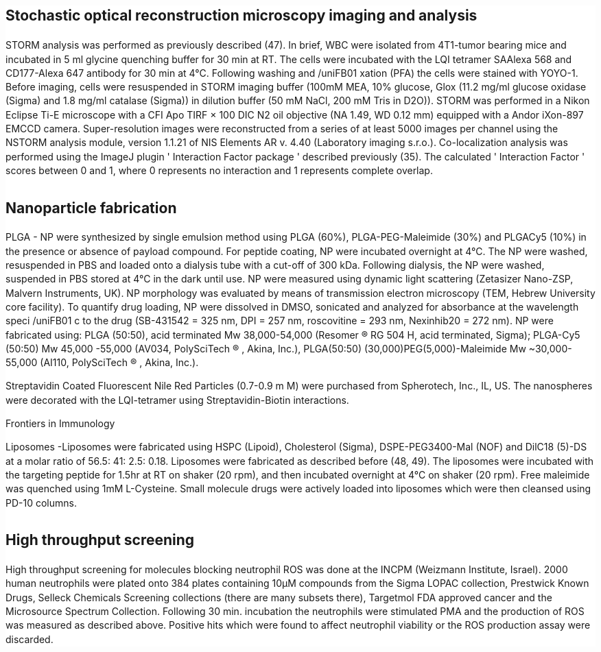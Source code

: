 ## Stochastic optical reconstruction microscopy imaging and analysis

STORM analysis was performed as previously described (47). In brief, WBC were isolated from 4T1-tumor bearing mice and incubated in 5 ml glycine quenching buffer for 30 min at RT. The cells were incubated with the LQI tetramer SAAlexa 568 and CD177-Alexa 647 antibody for 30 min at 4°C. Following washing and /uniFB01 xation (PFA) the cells were stained with YOYO-1. Before imaging, cells were resuspended in STORM imaging buffer (100mM MEA, 10% glucose, Glox (11.2 mg/ml glucose oxidase (Sigma) and 1.8 mg/ml catalase (Sigma)) in dilution buffer (50 mM NaCl, 200 mM Tris in D2O)). STORM was performed in a Nikon Eclipse Ti-E microscope with a CFI Apo TIRF × 100 DIC N2 oil objective (NA 1.49, WD 0.12 mm) equipped with a Andor iXon-897 EMCCD camera. Super-resolution images were reconstructed from a series of at least 5000 images per channel using the NSTORM analysis module, version 1.1.21 of NIS Elements AR v. 4.40 (Laboratory imaging s.r.o.). Co-localization analysis was performed using the ImageJ plugin ' Interaction Factor package ' described previously (35). The calculated ' Interaction Factor ' scores between 0 and 1, where 0 represents no interaction and 1 represents complete overlap.

## Nanoparticle fabrication

PLGA - NP were synthesized by single emulsion method using PLGA (60%), PLGA-PEG-Maleimide (30%) and PLGACy5 (10%) in the presence or absence of payload compound. For peptide coating, NP were incubated overnight at 4°C. The NP were washed, resuspended in PBS and loaded onto a dialysis tube with a cut-off of 300 kDa. Following dialysis, the NP were washed, suspended in PBS stored at 4°C in the dark until use. NP were measured using dynamic light scattering (Zetasizer Nano-ZSP, Malvern Instruments, UK). NP morphology was evaluated by means of transmission electron microscopy (TEM, Hebrew University core facility). To quantify drug loading, NP were dissolved in DMSO, sonicated and analyzed for absorbance at the wavelength speci /uniFB01 c to the drug (SB-431542 = 325 nm, DPI = 257 nm, roscovitine = 293 nm, Nexinhib20 = 272 nm). NP were fabricated using: PLGA (50:50), acid terminated Mw 38,000-54,000 (Resomer ® RG 504 H, acid terminated, Sigma); PLGA-Cy5 (50:50) Mw 45,000 -55,000 (AV034, PolySciTech ® , Akina, Inc.), PLGA(50:50) (30,000)PEG(5,000)-Maleimide Mw ~30,000-55,000 (AI110, PolySciTech ® , Akina, Inc.).

Streptavidin Coated Fluorescent Nile Red Particles (0.7-0.9 m M) were purchased from Spherotech, Inc., IL, US. The nanospheres were decorated with the LQI-tetramer using Streptavidin-Biotin interactions.

Frontiers in Immunology

Liposomes -Liposomes were fabricated using HSPC (Lipoid), Cholesterol (Sigma), DSPE-PEG3400-Mal (NOF) and DilC18 (5)-DS at a molar ratio of 56.5: 41: 2.5: 0.18. Liposomes were fabricated as described before (48, 49). The liposomes were incubated with the targeting peptide for 1.5hr at RT on shaker (20 rpm), and then incubated overnight at 4°C on shaker (20 rpm). Free maleimide was quenched using 1mM L-Cysteine. Small molecule drugs were actively loaded into liposomes which were then cleansed using PD-10 columns.

## High throughput screening

High throughput screening for molecules blocking neutrophil ROS was done at the INCPM (Weizmann Institute, Israel). 2000 human neutrophils were plated onto 384 plates containing 10µM compounds from the Sigma LOPAC collection, Prestwick Known Drugs, Selleck Chemicals Screening collections (there are many subsets there), Targetmol FDA approved cancer and the Microsource Spectrum Collection. Following 30 min. incubation the neutrophils were stimulated PMA and the production of ROS was measured as described above. Positive hits which were found to affect neutrophil viability or the ROS production assay were discarded.
